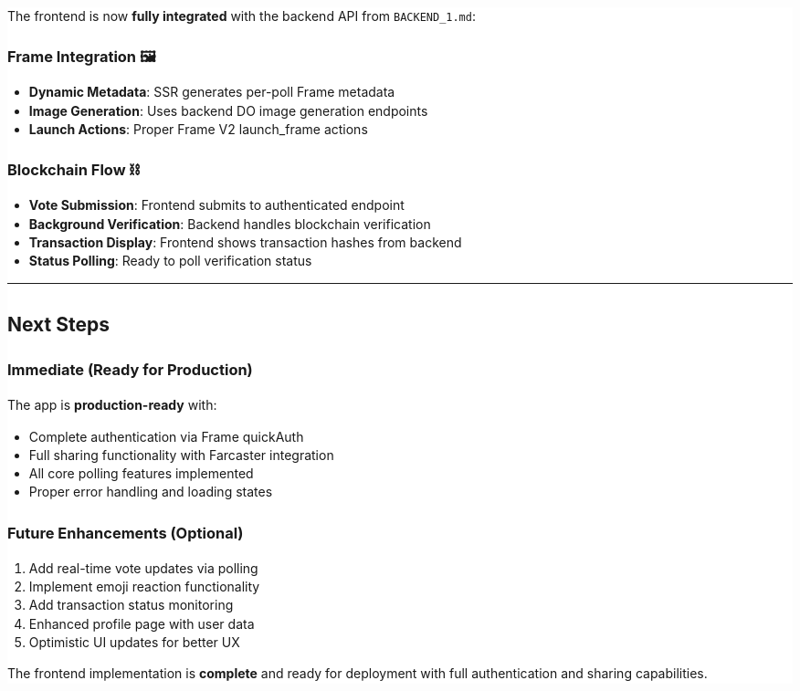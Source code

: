 The frontend is now **fully integrated** with the backend API from `BACKEND_1.md`:

### **Frame Integration** 🖼️
- **Dynamic Metadata**: SSR generates per-poll Frame metadata
- **Image Generation**: Uses backend DO image generation endpoints
- **Launch Actions**: Proper Frame V2 launch_frame actions

### **Blockchain Flow** ⛓️
- **Vote Submission**: Frontend submits to authenticated endpoint
- **Background Verification**: Backend handles blockchain verification
- **Transaction Display**: Frontend shows transaction hashes from backend
- **Status Polling**: Ready to poll verification status

---

## Next Steps

### **Immediate** (Ready for Production)
The app is **production-ready** with:
- Complete authentication via Frame quickAuth
- Full sharing functionality with Farcaster integration  
- All core polling features implemented
- Proper error handling and loading states

### **Future Enhancements** (Optional)
1. Add real-time vote updates via polling
2. Implement emoji reaction functionality
3. Add transaction status monitoring
4. Enhanced profile page with user data
5. Optimistic UI updates for better UX

The frontend implementation is **complete** and ready for deployment with full authentication and sharing capabilities.